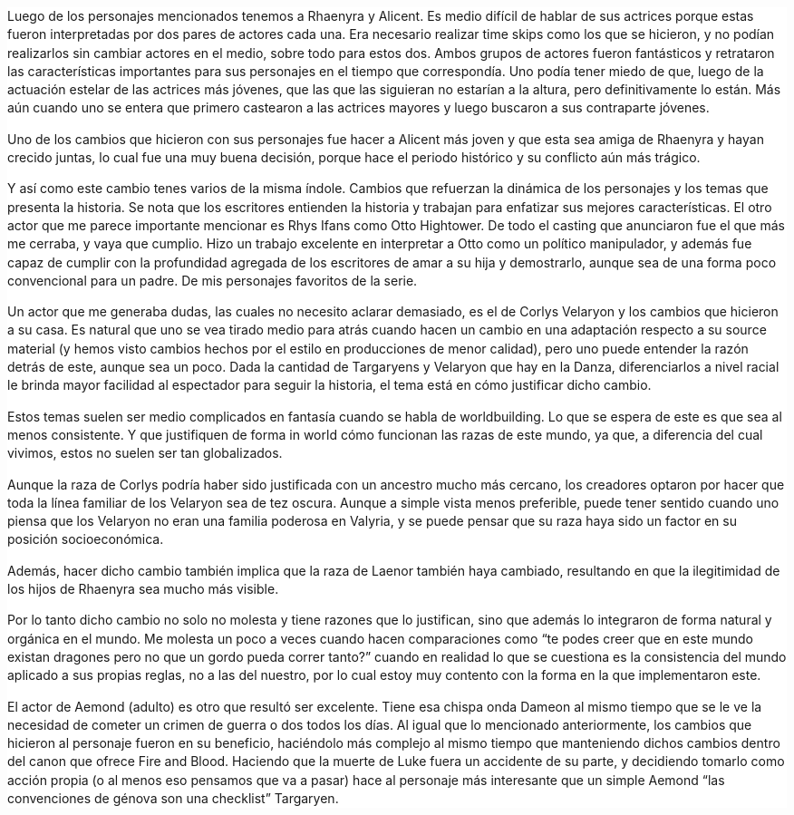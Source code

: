 Luego de los personajes mencionados tenemos a Rhaenyra y Alicent. Es medio difícil de hablar de sus actrices porque estas fueron interpretadas por dos pares de actores cada una. Era necesario realizar time skips como los que se hicieron, y no podían realizarlos sin cambiar actores en el medio, sobre todo para estos dos. Ambos grupos de actores fueron fantásticos y retrataron las características importantes para sus personajes en el tiempo que correspondía. Uno podía tener miedo de que, luego de la actuación estelar de las actrices más jóvenes, que las que las siguieran no estarían a la altura, pero definitivamente lo están. Más aún cuando uno se entera que primero castearon a las actrices mayores y luego buscaron a sus contraparte jóvenes.

Uno de los cambios que hicieron con sus personajes fue hacer a Alicent más joven y que esta sea amiga de Rhaenyra y hayan crecido juntas, lo cual fue una muy buena decisión, porque hace el periodo histórico y su conflicto aún más trágico.

Y así como este cambio tenes varios de la misma índole. Cambios que refuerzan la dinámica de los personajes y los temas que presenta la historia. Se nota que los escritores entienden la historia y trabajan para enfatizar sus mejores características.
El otro actor que me parece importante mencionar es Rhys Ifans como Otto Hightower. De todo el casting que anunciaron fue el que más me cerraba, y vaya que cumplio. Hizo un trabajo excelente en interpretar a Otto como un político manipulador, y además fue capaz de cumplir con la profundidad agregada de los escritores de amar a su hija y demostrarlo, aunque sea de una forma poco convencional para un padre. De mis personajes favoritos de la serie.

Un actor que me generaba dudas, las cuales no necesito aclarar demasiado, es el de Corlys Velaryon y los cambios que hicieron a su casa. Es natural que uno se vea tirado medio para atrás cuando hacen un cambio en una adaptación respecto a su source material (y hemos visto cambios hechos por el estilo en producciones de menor calidad), pero uno puede entender la razón detrás de este, aunque sea un poco. Dada la cantidad de Targaryens y Velaryon que hay en la Danza, diferenciarlos a nivel racial le brinda mayor facilidad al espectador para seguir la historia, el tema está en cómo justificar dicho cambio.

Estos temas suelen ser medio complicados en fantasía cuando se habla de worldbuilding. Lo que se espera de este es que sea al menos consistente. Y que justifiquen de forma in world cómo funcionan las razas de este mundo, ya que, a diferencia del cual vivimos, estos no suelen ser tan globalizados.

Aunque la raza de Corlys podría haber sido justificada con un ancestro mucho más cercano, los creadores optaron por hacer que toda la línea familiar de los Velaryon sea de tez oscura. Aunque a simple vista menos preferible, puede tener sentido cuando uno piensa que los Velaryon no eran una familia poderosa en Valyria, y se puede pensar que su raza haya sido un factor en su posición socioeconómica.

Además, hacer dicho cambio también implica que <span class="js-spoiler hidden" aria-label="Spoiler" aria-expanded="false" tabindex="0" role="button">
<span aria-hidden="true"> la raza de Laenor también haya cambiado, resultando en que la ilegitimidad de los hijos de Rhaenyra sea mucho más visible. </span></span>

Por lo tanto dicho cambio no solo no molesta y tiene razones que lo justifican, sino que además lo integraron de forma natural y orgánica en el mundo. Me molesta un poco a veces cuando hacen comparaciones como “te podes creer que en este mundo existan dragones pero no que un gordo pueda correr tanto?” cuando en realidad lo que se cuestiona es la consistencia del mundo aplicado a sus propias reglas, no a las del nuestro, por lo cual estoy muy contento con la forma en la que implementaron este.

El actor de Aemond (adulto) es otro que resultó ser excelente. Tiene esa chispa onda Dameon al mismo tiempo que se le ve la necesidad de cometer un crimen de guerra o dos todos los días. Al igual que lo mencionado anteriormente, los cambios que hicieron al personaje fueron en su beneficio, haciéndolo más complejo al mismo tiempo que manteniendo dichos cambios dentro del canon que ofrece Fire and Blood. <span class="js-spoiler hidden" aria-label="Spoiler" aria-expanded="false" tabindex="0" role="button"><span aria-hidden="true"> Haciendo que la muerte de Luke fuera un accidente de su parte, y decidiendo tomarlo como acción propia (o al menos eso pensamos que va a pasar) hace al personaje más interesante que un simple Aemond “las convenciones de génova son una checklist” Targaryen</span></span>.
